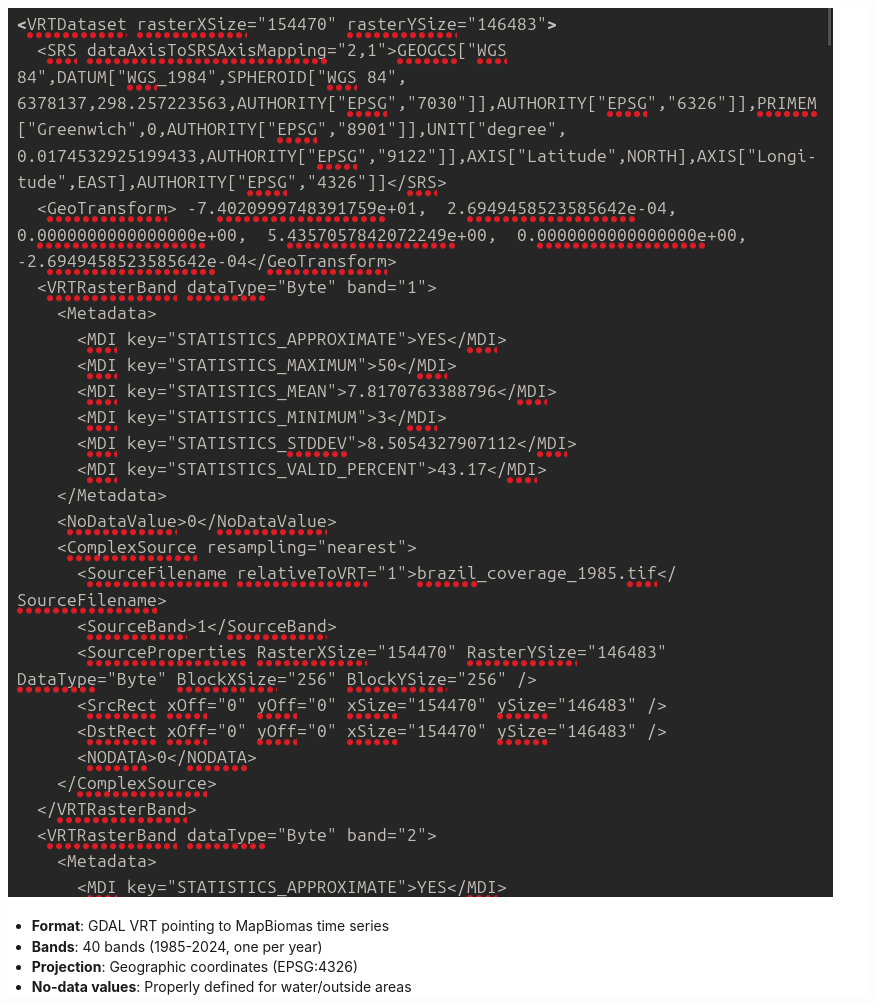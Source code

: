 ![alt text](image-3.png)

- **Format**: GDAL VRT pointing to MapBiomas time series
- **Bands**: 40 bands (1985-2024, one per year)
- **Projection**: Geographic coordinates (EPSG:4326)
- **No-data values**: Properly defined for water/outside areas
